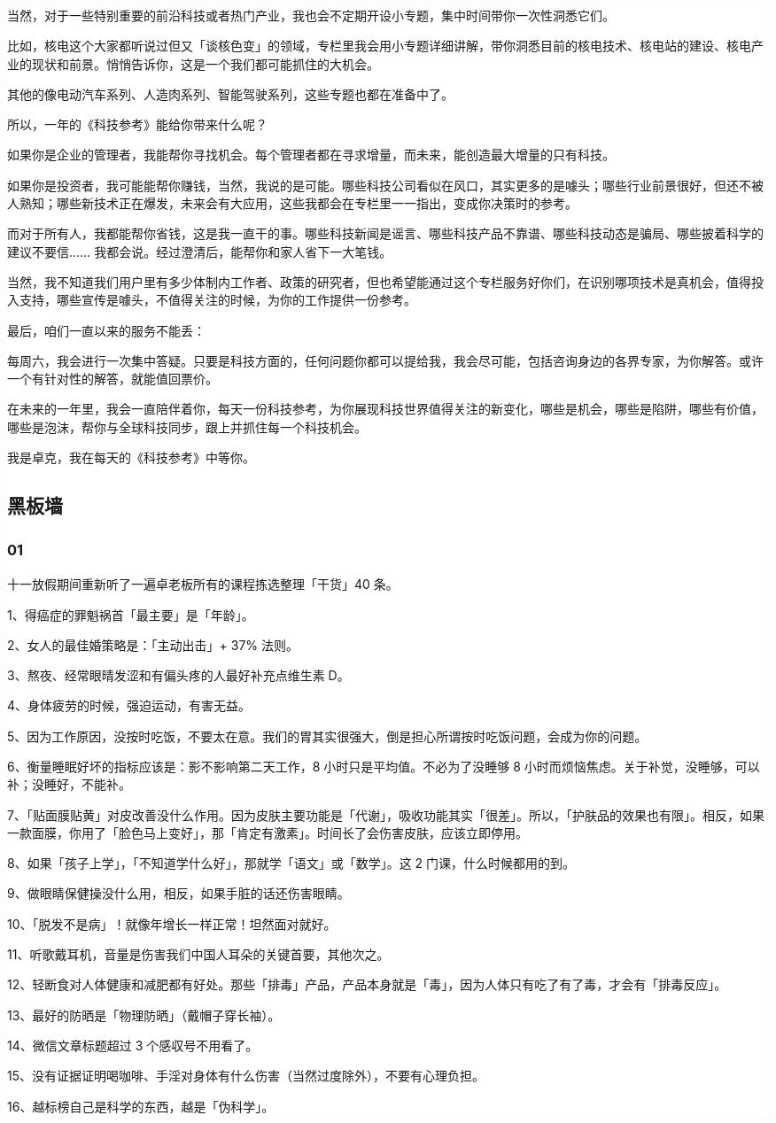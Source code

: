 当然，对于一些特别重要的前沿科技或者热门产业，我也会不定期开设小专题，集中时间带你一次性洞悉它们。

比如，核电这个大家都听说过但又「谈核色变」的领域，专栏里我会用小专题详细讲解，带你洞悉目前的核电技术、核电站的建设、核电产业的现状和前景。悄悄告诉你，这是一个我们都可能抓住的大机会。

其他的像电动汽车系列、人造肉系列、智能驾驶系列，这些专题也都在准备中了。

所以，一年的《科技参考》能给你带来什么呢？

如果你是企业的管理者，我能帮你寻找机会。每个管理者都在寻求增量，而未来，能创造最大增量的只有科技。

如果你是投资者，我可能能帮你赚钱，当然，我说的是可能。哪些科技公司看似在风口，其实更多的是噱头；哪些行业前景很好，但还不被人熟知；哪些新技术正在爆发，未来会有大应用，这些我都会在专栏里一一指出，变成你决策时的参考。

而对于所有人，我都能帮你省钱，这是我一直干的事。哪些科技新闻是谣言、哪些科技产品不靠谱、哪些科技动态是骗局、哪些披着科学的建议不要信…… 我都会说。经过澄清后，能帮你和家人省下一大笔钱。

当然，我不知道我们用户里有多少体制内工作者、政策的研究者，但也希望能通过这个专栏服务好你们，在识别哪项技术是真机会，值得投入支持，哪些宣传是噱头，不值得关注的时候，为你的工作提供一份参考。

最后，咱们一直以来的服务不能丢：

每周六，我会进行一次集中答疑。只要是科技方面的，任何问题你都可以提给我，我会尽可能，包括咨询身边的各界专家，为你解答。或许一个有针对性的解答，就能值回票价。

在未来的一年里，我会一直陪伴着你，每天一份科技参考，为你展现科技世界值得关注的新变化，哪些是机会，哪些是陷阱，哪些有价值，哪些是泡沫，帮你与全球科技同步，跟上并抓住每一个科技机会。

我是卓克，我在每天的《科技参考》中等你。

## 黑板墙

### 01

十一放假期间重新听了一遍卓老板所有的课程拣选整理「干货」40 条。

1、得癌症的罪魁祸首「最主要」是「年龄」。

2、女人的最佳婚策略是：「主动出击」+ 37% 法则。

3、熬夜、经常眼晴发涩和有偏头疼的人最好补充点维生素 D。

4、身体疲劳的时候，强迫运动，有害无益。

5、因为工作原因，没按时吃饭，不要太在意。我们的胃其实很强大，倒是担心所谓按时吃饭问题，会成为你的问题。

6、衡量睡眠好坏的指标应该是：影不影响第二天工作，8 小时只是平均值。不必为了没睡够 8 小时而烦恼焦虑。关于补觉，没睡够，可以补；没睡好，不能补。

7、「贴面膜贴黄」对皮改善没什么作用。因为皮肤主要功能是「代谢」，吸收功能其实「很差」。所以，「护肤品的效果也有限」。相反，如果一款面膜，你用了「脸色马上变好」，那「肯定有激素」。时间长了会伤害皮肤，应该立即停用。

8、如果「孩子上学」，「不知道学什么好」，那就学「语文」或「数学」。这 2 门课，什么时候都用的到。

9、做眼睛保健操没什么用，相反，如果手脏的话还伤害眼睛。

10、「脱发不是病」！就像年增长一样正常！坦然面对就好。

11、听歌戴耳机，音量是伤害我们中国人耳朵的关键首要，其他次之。

12、轻断食对人体健康和减肥都有好处。那些「排毒」产品，产品本身就是「毒」，因为人体只有吃了有了毒，才会有「排毒反应」。

13、最好的防晒是「物理防晒」（戴帽子穿长袖）。

14、微信文章标题超过 3 个感収号不用看了。

15、没有证据证明喝咖啡、手淫对身体有什么伤害（当然过度除外），不要有心理负担。

16、越标榜自己是科学的东西，越是「伪科学」。
